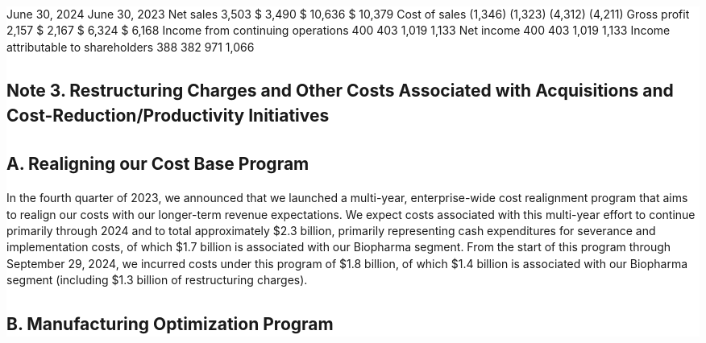 <td>June 30, 2024</td>
<td>June 30, 2023</td>
</tr>
<tr>
<td>Net sales</td>
<td>3,503</td>
<td>$ 3,490</td>
<td>$ 10,636</td>
<td>$ 10,379</td>
</tr>
<tr>
<td>Cost of sales</td>
<td>(1,346)</td>
<td>(1,323)</td>
<td>(4,312)</td>
<td>(4,211)</td>
</tr>
<tr>
<td>Gross profit</td>
<td>2,157</td>
<td>$ 2,167</td>
<td>$ 6,324</td>
<td>$ 6,168</td>
</tr>
<tr>
<td>Income from continuing operations</td>
<td>400</td>
<td>403</td>
<td>1,019</td>
<td>1,133</td>
</tr>
<tr>
<td>Net income</td>
<td>400</td>
<td>403</td>
<td>1,019</td>
<td>1,133</td>
</tr>
<tr>
<td>Income attributable to shareholders</td>
<td>388</td>
<td>382</td>
<td>971</td>
<td>1,066</td>
</tr>
</tbody>
</table>
<h2>Note 3. Restructuring Charges and Other Costs Associated with Acquisitions and Cost-Reduction/Productivity Initiatives</h2>
<h2>A. Realigning our Cost Base Program</h2>
<p>In the fourth quarter of 2023, we announced that we launched a multi-year, enterprise-wide cost realignment program that aims to realign our costs with our longer-term revenue expectations. We expect costs associated with this multi-year effort to continue primarily through 2024 and to total approximately $2.3 billion, primarily representing cash expenditures for severance and implementation costs, of which $1.7 billion is associated with our Biopharma segment. From the start of this program through September 29, 2024, we incurred costs under this program of $1.8 billion, of which $1.4 billion is associated with our Biopharma segment (including $1.3 billion of restructuring charges).</p>
<h2>B. Manufacturing Optimization Program</h2>